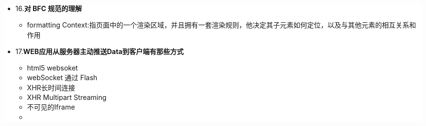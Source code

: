 - 16.**对 BFC 规范的理解**
    + formatting Context:指页面中的一个渲染区域，并且拥有一套渲染规则，他决定其子元素如何定位，以及与其他元素的相互关系和作用

- 17.**WEB应用从服务器主动推送Data到客户端有那些方式**
    + html5 websoket
    + webSocket 通过 Flash
    + XHR长时间连接
    + XHR Multipart Streaming
    + 不可见的Iframe
    + <script>标签的长时间连接(可跨域)

- 18.**平时如何管理你的项目，如何设计突发大规模并发架构**
    + 先期团队必须确定好全局样式（globe.css），编码模式(utf-8) 等
    + 编写习惯必须一致（例如都是采用继承式的写法，单样式都写成一行）
    + 标注样式编写人，各模块都及时标注（标注关键样式调用的地方）
    + 页面进行标注（例如 页面 模块 开始和结束）
    + CSS跟HTML 分文件夹并行存放，命名都得统一（例如style.css）
    + JS 分文件夹存放，命名以该JS 功能为准英文翻译
    + 图片采用整合的 images.png png8 格式文件使用 尽量整合在一起使用方便将来的管理

- 19.**说一说前端流行的一些东西**
    + Node.js、Mongodb、npm、MVVM、MEAN、react、angularjs
    
## 移动端部分

## 浏览器部分（HTTP）
- 1.**HTTP协议中，GET和POST有什么区别？分别适用什么场景？**
    + get 传输的数据长度有限制，post 的没有
    + get 通过url 传递，在浏览器地址栏可见，post是在报文中传递
    + post 一般用于表单提交
    + get 一般用于简单的数据查询，严格要求不是那么高的场景

- 2.**HTTP 状态消息  200 302 304 403 404 500 分表表示什么?**
    + 200：请求已成功,请求所希望的响应头或数据体将随此响应返回
    + 302：请求的资源临时从不同的URL响应请求.由于这样的重定向是临时的,客户端应当继续向原有地址发送以后的请求,只有在Cache-Control或Expires中进行了指定的情况下,这个响应才是可缓存的.
    + 304:如果客户端发送了一个带条件的GET请求且该请求已被允许,而文档的内容(自上次一来或者根据请求的条件)并没有改变,则服务器应当返回这个状态码.304响应禁止包含消息体,因此始终以消息头后的第一个空行结尾.
    + 403:服务器已经理解请求,但是拒绝执行它.
    + 404:请求失败,请求所希望得到的资源未被在在服务器上发现.
    + 500:服务器遇到了一个未曾预料的状况,导致了它无法完成对请求的处理.一般来说,这个问题都会在服务器端的源代码出现错误时出现.

- 3.**HTTP协议中，header信息里面，怎么控制页面失效时间（last-modified,cache-control,Expires分别代表什么）**
    + HTTP(HyperTextTransferProtocol)即超文本传输协议,目前网页传输的的通用协议.HTTP协议采用了请求/响应模型,浏览器或其他客户端发出请求,服务器给与响应.就整个网络资源传输而言,包括message-header和message-body两部分.首先传递message-header,即httpheader消息.http header 消息通常被分为4个部分:general header, request header, response header, entity header.但是这种分法就理解而言,感觉界限不太明确.根据维基百科对http header内容的组织形式,大体分为Request和Response两部分.
    last-modified处在Response中,代表请求资源的最后修改时间.客户可以通过If-Modified-Since请求头提供一个日期,该请求将被视为一个条件GET,只有改动时间迟于指定时间的文档才会返回,否则返回一个304(Not Modified)状态.Last-Modified也可用setDateHeader方法来设置.
    Expires处在Response中,代表响应过期的日期和时间.
    cache-control指定请求和响应遵循的缓存机制请求时的缓存指令包括no-cache、no-store、max-age、 max-stale、min-fresh、only-if-cached,响应消息中的指令包括public、private、no-cache、no- store、no-transform、must-revalidate、proxy-revalidate、max-age.各个消息中的指令含义如下:Public指示响应可被任何缓存区缓存.Private指示对于单个用户的整个或部分响应消息,不能被共享缓存处理.这允许服务器仅仅描述当用户的部分响应消息,此响应消息对于其他用户的请求无效.no-cache指示请求或响应消息不能缓存.no-store用于防止重要的信息被无意的发布.在请求消息中发送将使得请求和响应消息都不使用缓存.max-age指示客户机可以接收生存期不大于指定时间(以秒为单位)的响应.min-fresh指示客户机可以接收响应时间小于当前时间加上指定时间的响应.max-stale指示客户机可以接收超出超时期间的响应消息.如果指定max-stale消息的值,那么客户机可以接收超出超时期指定值之内的响应消息.
